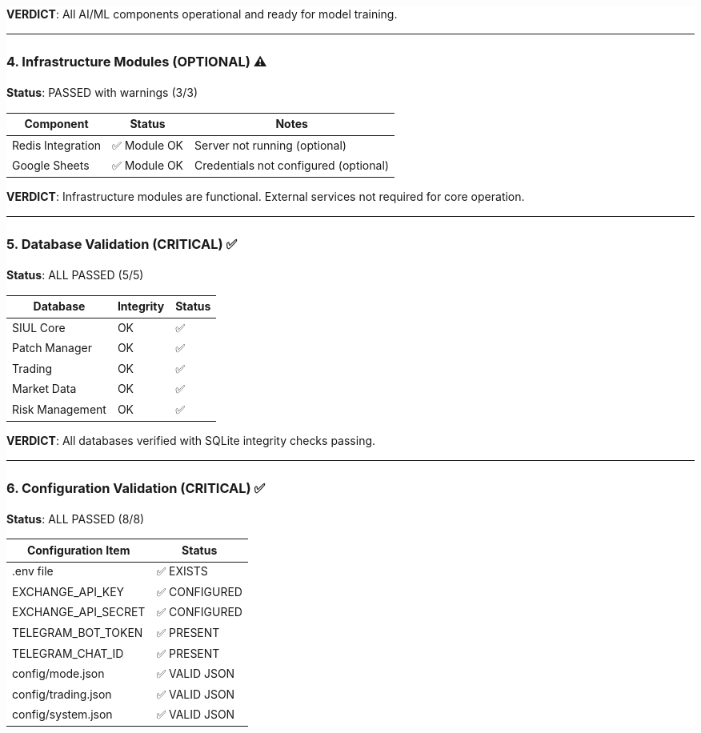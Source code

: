 **VERDICT**: All AI/ML components operational and ready for model training.

---

### 4. Infrastructure Modules (OPTIONAL) ⚠️
**Status**: PASSED with warnings (3/3)

| Component | Status | Notes |
|-----------|--------|-------|
| Redis Integration | ✅ Module OK | Server not running (optional) |
| Google Sheets | ✅ Module OK | Credentials not configured (optional) |

**VERDICT**: Infrastructure modules are functional. External services not required for core operation.

---

### 5. Database Validation (CRITICAL) ✅
**Status**: ALL PASSED (5/5)

| Database | Integrity | Status |
|----------|-----------|--------|
| SIUL Core | OK | ✅ |
| Patch Manager | OK | ✅ |
| Trading | OK | ✅ |
| Market Data | OK | ✅ |
| Risk Management | OK | ✅ |

**VERDICT**: All databases verified with SQLite integrity checks passing.

---

### 6. Configuration Validation (CRITICAL) ✅
**Status**: ALL PASSED (8/8)

| Configuration Item | Status |
|-------------------|--------|
| .env file | ✅ EXISTS |
| EXCHANGE_API_KEY | ✅ CONFIGURED |
| EXCHANGE_API_SECRET | ✅ CONFIGURED |
| TELEGRAM_BOT_TOKEN | ✅ PRESENT |
| TELEGRAM_CHAT_ID | ✅ PRESENT |
| config/mode.json | ✅ VALID JSON |
| config/trading.json | ✅ VALID JSON |
| config/system.json | ✅ VALID JSON |
